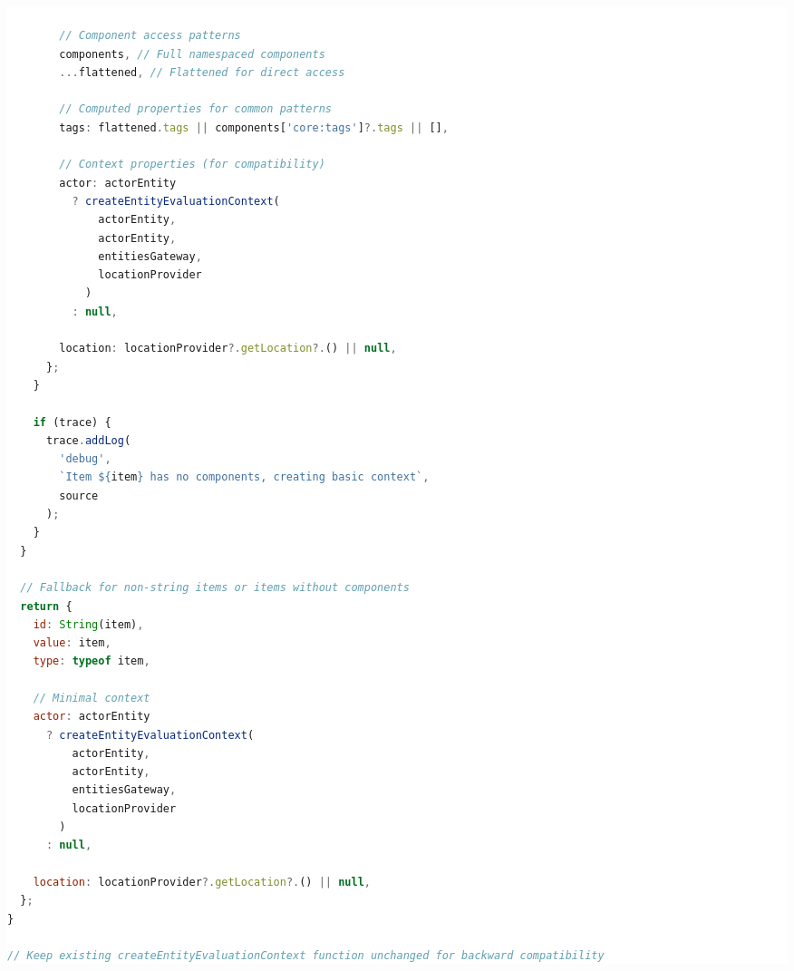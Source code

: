 ```javascript

        // Component access patterns
        components, // Full namespaced components
        ...flattened, // Flattened for direct access

        // Computed properties for common patterns
        tags: flattened.tags || components['core:tags']?.tags || [],

        // Context properties (for compatibility)
        actor: actorEntity
          ? createEntityEvaluationContext(
              actorEntity,
              actorEntity,
              entitiesGateway,
              locationProvider
            )
          : null,

        location: locationProvider?.getLocation?.() || null,
      };
    }

    if (trace) {
      trace.addLog(
        'debug',
        `Item ${item} has no components, creating basic context`,
        source
      );
    }
  }

  // Fallback for non-string items or items without components
  return {
    id: String(item),
    value: item,
    type: typeof item,

    // Minimal context
    actor: actorEntity
      ? createEntityEvaluationContext(
          actorEntity,
          actorEntity,
          entitiesGateway,
          locationProvider
        )
      : null,

    location: locationProvider?.getLocation?.() || null,
  };
}

// Keep existing createEntityEvaluationContext function unchanged for backward compatibility
```
